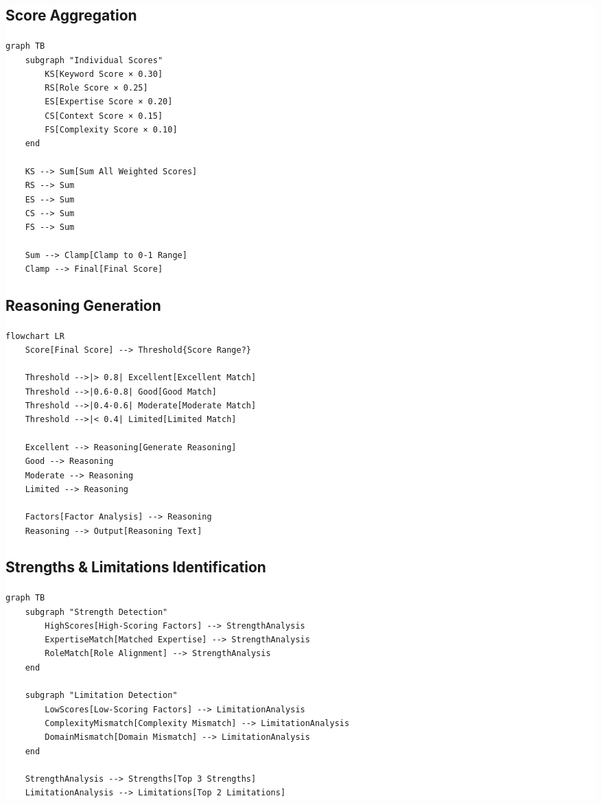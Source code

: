 ## Score Aggregation

```mermaid
graph TB
    subgraph "Individual Scores"
        KS[Keyword Score × 0.30]
        RS[Role Score × 0.25]
        ES[Expertise Score × 0.20]
        CS[Context Score × 0.15]
        FS[Complexity Score × 0.10]
    end
    
    KS --> Sum[Sum All Weighted Scores]
    RS --> Sum
    ES --> Sum
    CS --> Sum
    FS --> Sum
    
    Sum --> Clamp[Clamp to 0-1 Range]
    Clamp --> Final[Final Score]
```

## Reasoning Generation

```mermaid
flowchart LR
    Score[Final Score] --> Threshold{Score Range?}
    
    Threshold -->|> 0.8| Excellent[Excellent Match]
    Threshold -->|0.6-0.8| Good[Good Match]
    Threshold -->|0.4-0.6| Moderate[Moderate Match]
    Threshold -->|< 0.4| Limited[Limited Match]
    
    Excellent --> Reasoning[Generate Reasoning]
    Good --> Reasoning
    Moderate --> Reasoning
    Limited --> Reasoning
    
    Factors[Factor Analysis] --> Reasoning
    Reasoning --> Output[Reasoning Text]
```

## Strengths & Limitations Identification

```mermaid
graph TB
    subgraph "Strength Detection"
        HighScores[High-Scoring Factors] --> StrengthAnalysis
        ExpertiseMatch[Matched Expertise] --> StrengthAnalysis
        RoleMatch[Role Alignment] --> StrengthAnalysis
    end
    
    subgraph "Limitation Detection"
        LowScores[Low-Scoring Factors] --> LimitationAnalysis
        ComplexityMismatch[Complexity Mismatch] --> LimitationAnalysis
        DomainMismatch[Domain Mismatch] --> LimitationAnalysis
    end
    
    StrengthAnalysis --> Strengths[Top 3 Strengths]
    LimitationAnalysis --> Limitations[Top 2 Limitations]
```

